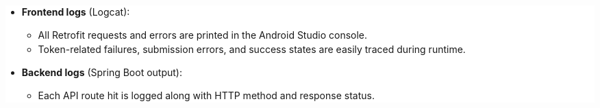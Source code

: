 - **Frontend logs** (Logcat):  
  - All Retrofit requests and errors are printed in the Android Studio console.
  - Token-related failures, submission errors, and success states are easily traced during runtime.

- **Backend logs** (Spring Boot output):  
  - Each API route hit is logged along with HTTP method and response status.
